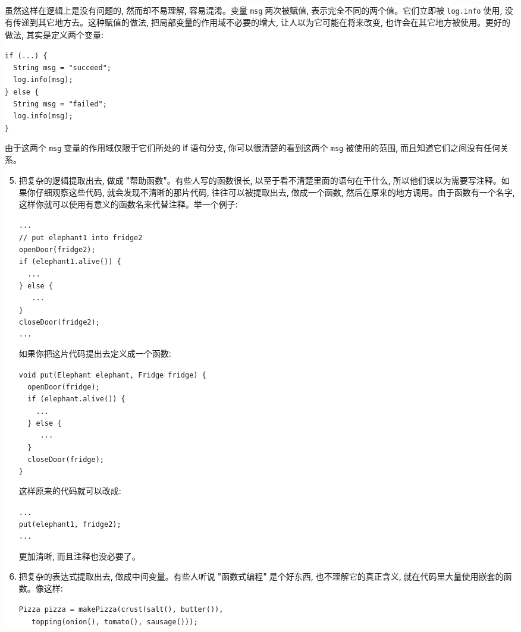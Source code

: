    虽然这样在逻辑上是没有问题的, 然而却不易理解, 容易混淆。变量 `msg` 两次被赋值, 表示完全不同的两个值。它们立即被 `log.info` 使用, 没有传递到其它地方去。这种赋值的做法, 把局部变量的作用域不必要的增大, 让人以为它可能在将来改变, 也许会在其它地方被使用。更好的做法, 其实是定义两个变量:

   ```
   if (...) {
     String msg = "succeed";
     log.info(msg);
   } else {
     String msg = "failed";
     log.info(msg);
   }
   ```

   由于这两个 `msg` 变量的作用域仅限于它们所处的 if 语句分支, 你可以很清楚的看到这两个 `msg` 被使用的范围, 而且知道它们之间没有任何关系。

5. 把复杂的逻辑提取出去, 做成 "帮助函数"。有些人写的函数很长, 以至于看不清楚里面的语句在干什么, 所以他们误以为需要写注释。如果你仔细观察这些代码, 就会发现不清晰的那片代码, 往往可以被提取出去, 做成一个函数, 然后在原来的地方调用。由于函数有一个名字, 这样你就可以使用有意义的函数名来代替注释。举一个例子:

   ```
   ...
   // put elephant1 into fridge2
   openDoor(fridge2);
   if (elephant1.alive()) {
     ...
   } else {
      ...
   }
   closeDoor(fridge2);
   ...
   ```

   如果你把这片代码提出去定义成一个函数:

   ```
   void put(Elephant elephant, Fridge fridge) {
     openDoor(fridge);
     if (elephant.alive()) {
       ...
     } else {
        ...
     }
     closeDoor(fridge);
   }
   ```

   这样原来的代码就可以改成:

   ```
   ...
   put(elephant1, fridge2);
   ...
   ```

   更加清晰, 而且注释也没必要了。

6. 把复杂的表达式提取出去, 做成中间变量。有些人听说 "函数式编程" 是个好东西, 也不理解它的真正含义, 就在代码里大量使用嵌套的函数。像这样:

   ```
   Pizza pizza = makePizza(crust(salt(), butter()),
      topping(onion(), tomato(), sausage()));
   ```
